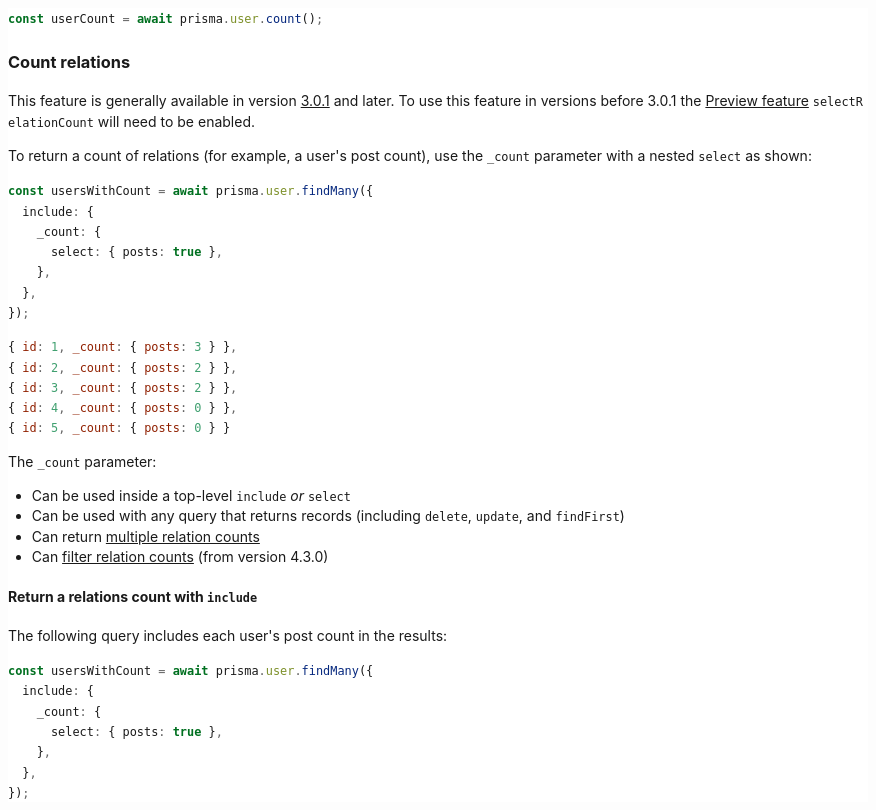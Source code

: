 ```ts
const userCount = await prisma.user.count();
```

### Count relations



This feature is generally available in version [3.0.1](https://github.com/prisma/prisma/releases/3.0.1) and later. To use this feature in versions before 3.0.1 the [Preview feature](/orm/reference/preview-features/client-preview-features#enabling-a-prisma-client-preview-feature) `selectRelationCount` will need to be enabled.

To return a count of relations (for example, a user's post count), use the `_count` parameter with a nested `select` as shown:




```ts
const usersWithCount = await prisma.user.findMany({
  include: {
    _count: {
      select: { posts: true },
    },
  },
});
```



```js no-copy
{ id: 1, _count: { posts: 3 } },
{ id: 2, _count: { posts: 2 } },
{ id: 3, _count: { posts: 2 } },
{ id: 4, _count: { posts: 0 } },
{ id: 5, _count: { posts: 0 } }
```

The `_count` parameter:

- Can be used inside a top-level `include` _or_ `select`
- Can be used with any query that returns records (including `delete`, `update`, and `findFirst`)
- Can return [multiple relation counts](#return-multiple-relation-counts)
- Can [filter relation counts](#filter-the-relation-count) (from version 4.3.0)

#### Return a relations count with `include`

The following query includes each user's post count in the results:




```ts
const usersWithCount = await prisma.user.findMany({
  include: {
    _count: {
      select: { posts: true },
    },
  },
});
```
